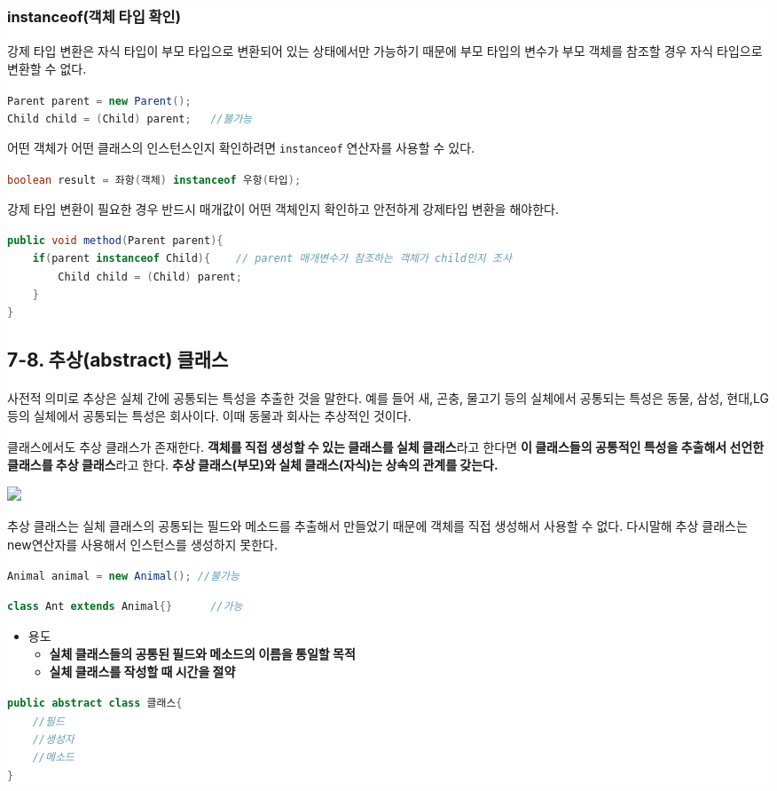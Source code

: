 

### instanceof(객체 타입 확인)

강제 타입 변환은 자식 타입이 부모 타입으로 변환되어 있는 상태에서만 가능하기 때문에 부모 타입의 변수가 부모 객체를 참조할 경우 자식 타입으로 변환할 수 없다.

```java
Parent parent = new Parent();
Child child = (Child) parent;	//불가능
```

어떤 객체가 어떤 클래스의 인스턴스인지 확인하려면 `instanceof` 연산자를 사용할 수 있다.

```java
boolean result = 좌항(객체) instanceof 우항(타입);
```

강제 타입 변환이 필요한 경우 반드시 매개값이 어떤 객체인지 확인하고 안전하게 강제타입 변환을 해야한다.

```java
public void method(Parent parent){
    if(parent instanceof Child){	// parent 매개변수가 참조하는 객체가 child인지 조사
        Child child = (Child) parent;
    }
}
```



## 7-8. 추상(abstract) 클래스

사전적 의미로 추상은 실체 간에 공통되는 특성을 추출한 것을 말한다.  예를 들어 새, 곤충, 물고기 등의 실체에서 공통되는 특성은 동물, 삼성, 현대,LG 등의 실체에서 공통되는 특성은 회사이다. 이때 동물과 회사는 추상적인 것이다.

클래스에서도 추상 클래스가 존재한다. **객체를 직접 생성할 수 있는 클래스를 실체 클래스**라고 한다면 **이 클래스들의 공통적인 특성을 추출해서 선언한 클래스를 추상 클래스**라고 한다. **추상 클래스(부모)와 실체 클래스(자식)는 상속의 관계를 갖는다.**

![](http://cfile29.uf.tistory.com/image/257B694D587582B62E50F1)



추상 클래스는 실체 클래스의 공통되는 필드와 메소드를 추출해서 만들었기 때문에 객체를 직접 생성해서 사용할 수 없다. 다시말해 추상 클래스는 new연산자를 사용해서 인스턴스를 생성하지 못한다.

```java
Animal animal = new Animal(); //불가능
```

```java
class Ant extends Animal{} 		//가능
```

- 용도
  - **실체 클래스들의 공통된 필드와 메소드의 이름을 통일할 목적**
  - **실체 클래스를 작성할 때 시간을 절약**



```java
public abstract class 클래스{
    //필드
    //생성자
    //메소드
}
```
